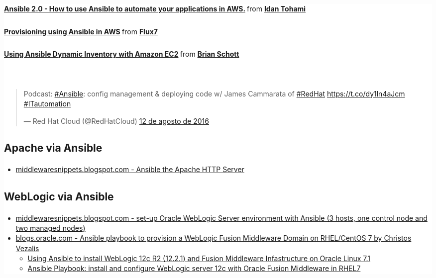 <div class="container">
<iframe src="//www.slideshare.net/slideshow/embed_code/key/wNLzvkpAbLrSuZ" width="595" height="485" frameborder="0" marginwidth="0" marginheight="0" scrolling="no" style="border:1px solid #CCC; border-width:1px; margin-bottom:5px; max-width: 100%;" allowfullscreen class="video"> </iframe> <div style="margin-bottom:5px"> <strong> <a href="//www.slideshare.net/IdanTohami/ansible-20-how-to-use-ansible-to-automate-your-applications-in-aws" title="Ansible 2.0 - How to use Ansible to automate your applications in AWS." target="_blank">Ansible 2.0 - How to use Ansible to automate your applications in AWS.</a> </strong> from <strong><a href="//www.slideshare.net/IdanTohami" target="_blank">Idan Tohami</a></strong> </div>
</div>
<br/>

<div class="container">
<iframe src="//www.slideshare.net/slideshow/embed_code/key/6A2PXrsC6JbvmH" width="595" height="485" frameborder="0" marginwidth="0" marginheight="0" scrolling="no" style="border:1px solid #CCC; border-width:1px; margin-bottom:5px; max-width: 100%;" allowfullscreen class="video"> </iframe> <div style="margin-bottom:5px"> <strong> <a href="//www.slideshare.net/Flux7Labs/provisioning-using-ansible-in-aws" title="Provisioning using Ansible in AWS" target="_blank">Provisioning using Ansible in AWS</a> </strong> from <strong><a href="//www.slideshare.net/Flux7Labs" target="_blank">Flux7 </a></strong> </div>
</div>
<br/>

<div class="container">
<iframe src="//www.slideshare.net/slideshow/embed_code/key/q6Um9n69IyMcZ6" width="595" height="485" frameborder="0" marginwidth="0" marginheight="0" scrolling="no" style="border:1px solid #CCC; border-width:1px; margin-bottom:5px; max-width: 100%;" allowfullscreen class="video"> </iframe> <div style="margin-bottom:5px"> <strong> <a href="//www.slideshare.net/bfschott/using-ansible-dynamic-inventory-with-amazon-ec2" title="Using Ansible Dynamic Inventory with Amazon EC2" target="_blank">Using Ansible Dynamic Inventory with Amazon EC2</a> </strong> from <strong><a href="//www.slideshare.net/bfschott" target="_blank">Brian Schott</a></strong> </div>
</div>
<br/>

<div class="container">
<iframe width="560" height="315" src="https://www.youtube.com/embed/iVWmbStE1MM?rel=0" frameborder="0" allowfullscreen class="video"></iframe>
</div>
<br/>

<blockquote class="twitter-tweet tw-align-center" data-lang="es"><p lang="en" dir="ltr">Podcast: <a href="https://twitter.com/hashtag/Ansible?src=hash">#Ansible</a>: config management &amp; deploying code w/ James Cammarata of <a href="https://twitter.com/hashtag/RedHat?src=hash">#RedHat</a> <a href="https://t.co/dy1ln4aJcm">https://t.co/dy1ln4aJcm</a> <a href="https://twitter.com/hashtag/ITautomation?src=hash">#ITautomation</a></p>&mdash; Red Hat Cloud (@RedHatCloud) <a href="https://twitter.com/RedHatCloud/status/764086535020879875">12 de agosto de 2016</a></blockquote>
<script async src="//platform.twitter.com/widgets.js" charset="utf-8"></script>

## Apache via Ansible
- [middlewaresnippets.blogspot.com - Ansible the Apache HTTP Server](http://middlewaresnippets.blogspot.com/2015/08/ansible-apache-http-server.html)

## WebLogic via Ansible
- [middlewaresnippets.blogspot.com - set-up Oracle WebLogic Server environment with Ansible (3 hosts, one control node and two managed nodes)](http://middlewaresnippets.blogspot.com/2015/03/fun-with-ansible.html)
- [blogs.oracle.com - Ansible playbook to provision a WebLogic Fusion Middleware Domain on RHEL/CentOS 7 by Christos Vezalis](https://blogs.oracle.com/emeapartnerweblogic/entry/ansible_playbook_to_provision_a)
	- [Using Ansible to install WebLogic 12c R2 (12.2.1) and Fusion Middleware Infastructure on Oracle Linux 7.1](http://unversioned.blogspot.gr/2015/11/using-ansible-to-install-weblogic-12c.html)
	- [Ansible Playbook: install and configure WebLogic server 12c with Oracle Fusion Middleware in RHEL7](https://github.com/cvezalis/weblogic-ansible)